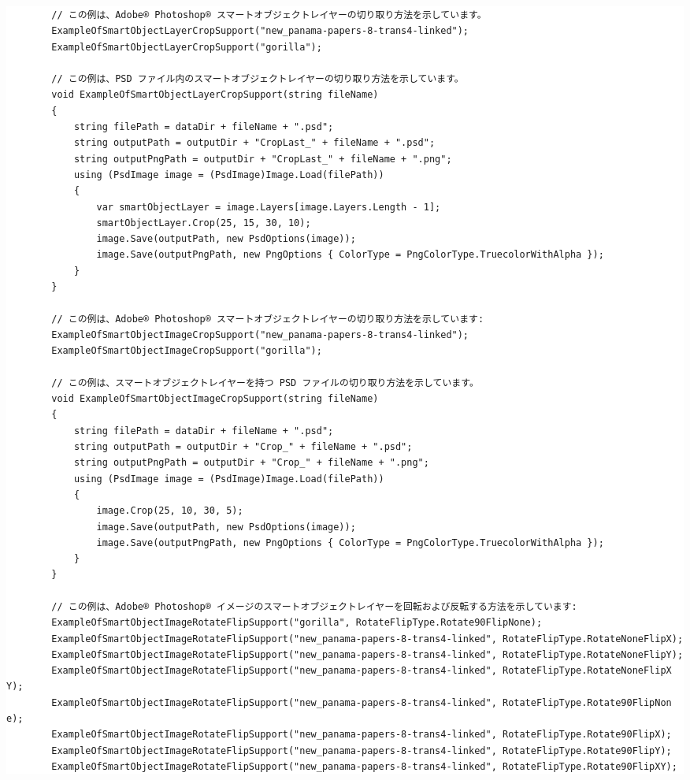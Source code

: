             // この例は、Adobe® Photoshop® スマートオブジェクトレイヤーの切り取り方法を示しています。
            ExampleOfSmartObjectLayerCropSupport("new_panama-papers-8-trans4-linked");
            ExampleOfSmartObjectLayerCropSupport("gorilla");

            // この例は、PSD ファイル内のスマートオブジェクトレイヤーの切り取り方法を示しています。
            void ExampleOfSmartObjectLayerCropSupport(string fileName)
            {
                string filePath = dataDir + fileName + ".psd";
                string outputPath = outputDir + "CropLast_" + fileName + ".psd";
                string outputPngPath = outputDir + "CropLast_" + fileName + ".png";
                using (PsdImage image = (PsdImage)Image.Load(filePath))
                {
                    var smartObjectLayer = image.Layers[image.Layers.Length - 1];
                    smartObjectLayer.Crop(25, 15, 30, 10);
                    image.Save(outputPath, new PsdOptions(image));
                    image.Save(outputPngPath, new PngOptions { ColorType = PngColorType.TruecolorWithAlpha });
                }
            }

            // この例は、Adobe® Photoshop® スマートオブジェクトレイヤーの切り取り方法を示しています:
            ExampleOfSmartObjectImageCropSupport("new_panama-papers-8-trans4-linked");
            ExampleOfSmartObjectImageCropSupport("gorilla");

            // この例は、スマートオブジェクトレイヤーを持つ PSD ファイルの切り取り方法を示しています。
            void ExampleOfSmartObjectImageCropSupport(string fileName)
            {
                string filePath = dataDir + fileName + ".psd";
                string outputPath = outputDir + "Crop_" + fileName + ".psd";
                string outputPngPath = outputDir + "Crop_" + fileName + ".png";
                using (PsdImage image = (PsdImage)Image.Load(filePath))
                {
                    image.Crop(25, 10, 30, 5);
                    image.Save(outputPath, new PsdOptions(image));
                    image.Save(outputPngPath, new PngOptions { ColorType = PngColorType.TruecolorWithAlpha });
                }
            }

            // この例は、Adobe® Photoshop® イメージのスマートオブジェクトレイヤーを回転および反転する方法を示しています:
            ExampleOfSmartObjectImageRotateFlipSupport("gorilla", RotateFlipType.Rotate90FlipNone);
            ExampleOfSmartObjectImageRotateFlipSupport("new_panama-papers-8-trans4-linked", RotateFlipType.RotateNoneFlipX);
            ExampleOfSmartObjectImageRotateFlipSupport("new_panama-papers-8-trans4-linked", RotateFlipType.RotateNoneFlipY);
            ExampleOfSmartObjectImageRotateFlipSupport("new_panama-papers-8-trans4-linked", RotateFlipType.RotateNoneFlipXY);
            ExampleOfSmartObjectImageRotateFlipSupport("new_panama-papers-8-trans4-linked", RotateFlipType.Rotate90FlipNone);
            ExampleOfSmartObjectImageRotateFlipSupport("new_panama-papers-8-trans4-linked", RotateFlipType.Rotate90FlipX);
            ExampleOfSmartObjectImageRotateFlipSupport("new_panama-papers-8-trans4-linked", RotateFlipType.Rotate90FlipY);
            ExampleOfSmartObjectImageRotateFlipSupport("new_panama-papers-8-trans4-linked", RotateFlipType.Rotate90FlipXY);
